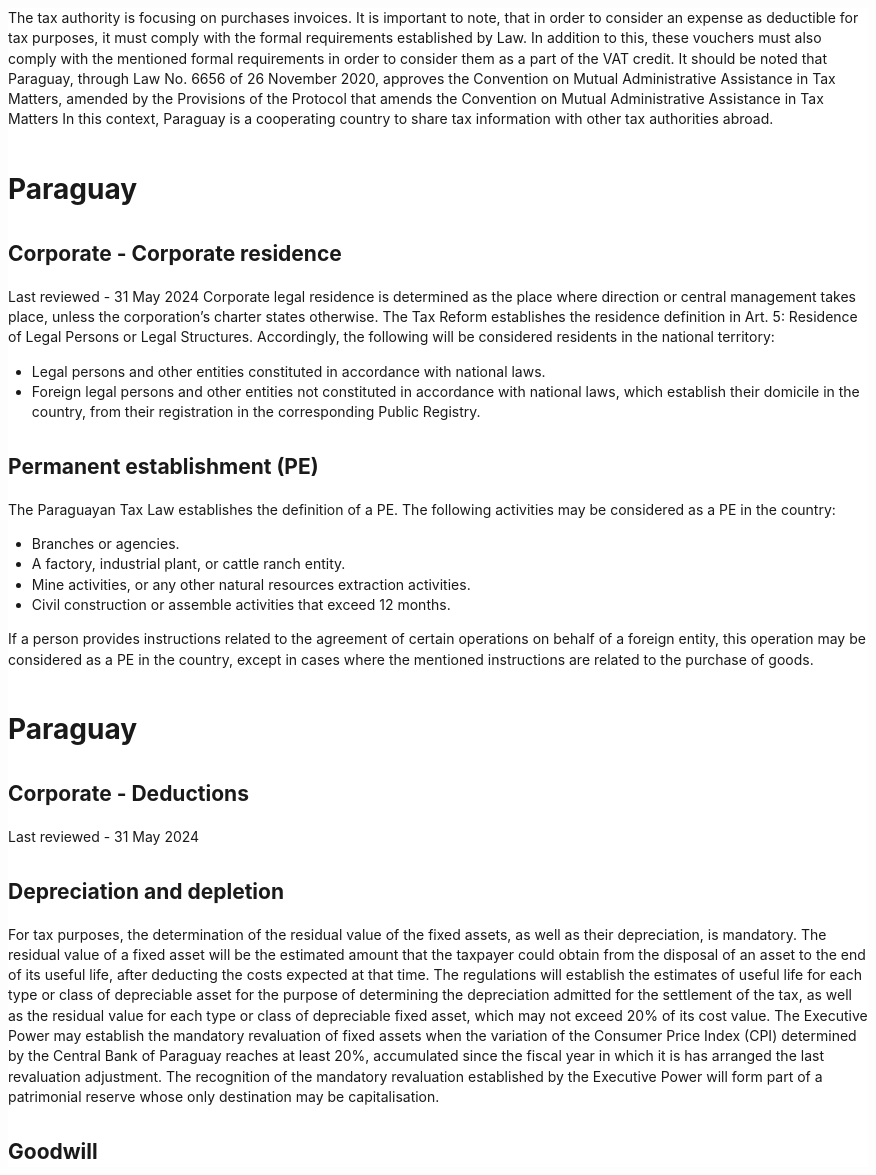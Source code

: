 The tax authority is focusing on purchases invoices. It is important to note, that in order to consider an expense as deductible for tax purposes, it must comply with the formal requirements established by Law.
In addition to this, these vouchers must also comply with the mentioned formal requirements in order to consider them as a part of the VAT credit.
It should be noted that Paraguay, through Law No. 6656 of 26 November 2020, approves the Convention on Mutual Administrative Assistance in Tax Matters, amended by the Provisions of the Protocol that amends the Convention on Mutual Administrative Assistance in Tax Matters
In this context, Paraguay is a cooperating country to share tax information with other tax authorities abroad.


# Paraguay
## Corporate - Corporate residence
Last reviewed - 31 May 2024
Corporate legal residence is determined as the place where direction or central management takes place, unless the corporation’s charter states otherwise.
The Tax Reform establishes the residence definition in Art. 5: Residence of Legal Persons or Legal Structures.
Accordingly, the following will be considered residents in the national territory:
  * Legal persons and other entities constituted in accordance with national laws.
  * Foreign legal persons and other entities not constituted in accordance with national laws, which establish their domicile in the country, from their registration in the corresponding Public Registry.


## Permanent establishment (PE)
The Paraguayan Tax Law establishes the definition of a PE.
The following activities may be considered as a PE in the country:
  * Branches or agencies.
  * A factory, industrial plant, or cattle ranch entity.
  * Mine activities, or any other natural resources extraction activities.
  * Civil construction or assemble activities that exceed 12 months.


If a person provides instructions related to the agreement of certain operations on behalf of a foreign entity, this operation may be considered as a PE in the country, except in cases where the mentioned instructions are related to the purchase of goods.


# Paraguay
## Corporate - Deductions
Last reviewed - 31 May 2024
## Depreciation and depletion
For tax purposes, the determination of the residual value of the fixed assets, as well as their depreciation, is mandatory. The residual value of a fixed asset will be the estimated amount that the taxpayer could obtain from the disposal of an asset to the end of its useful life, after deducting the costs expected at that time.
The regulations will establish the estimates of useful life for each type or class of depreciable asset for the purpose of determining the depreciation admitted for the settlement of the tax, as well as the residual value for each type or class of depreciable fixed asset, which may not exceed 20% of its cost value.
The Executive Power may establish the mandatory revaluation of fixed assets when the variation of the Consumer Price Index (CPI) determined by the Central Bank of Paraguay reaches at least 20%, accumulated since the fiscal year in which it is has arranged the last revaluation adjustment. The recognition of the mandatory revaluation established by the Executive Power will form part of a patrimonial reserve whose only destination may be capitalisation.
## Goodwill